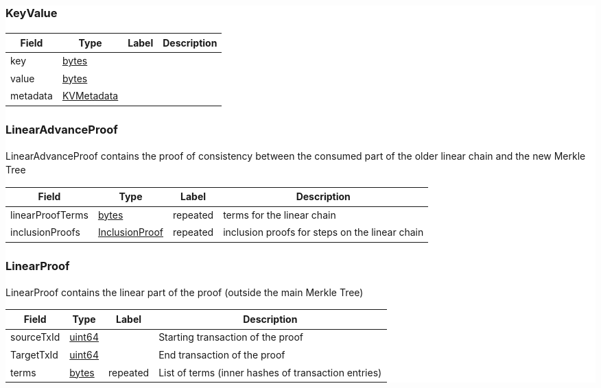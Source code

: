 




<a name="immudb.schema.KeyValue"></a>

### KeyValue



| Field | Type | Label | Description |
| ----- | ---- | ----- | ----------- |
| key | [bytes](#bytes) |  |  |
| value | [bytes](#bytes) |  |  |
| metadata | [KVMetadata](#immudb.schema.KVMetadata) |  |  |






<a name="immudb.schema.LinearAdvanceProof"></a>

### LinearAdvanceProof
LinearAdvanceProof contains the proof of consistency between the consumed part of the older linear chain
and the new Merkle Tree


| Field | Type | Label | Description |
| ----- | ---- | ----- | ----------- |
| linearProofTerms | [bytes](#bytes) | repeated | terms for the linear chain |
| inclusionProofs | [InclusionProof](#immudb.schema.InclusionProof) | repeated | inclusion proofs for steps on the linear chain |






<a name="immudb.schema.LinearProof"></a>

### LinearProof
LinearProof contains the linear part of the proof (outside the main Merkle Tree)


| Field | Type | Label | Description |
| ----- | ---- | ----- | ----------- |
| sourceTxId | [uint64](#uint64) |  | Starting transaction of the proof |
| TargetTxId | [uint64](#uint64) |  | End transaction of the proof |
| terms | [bytes](#bytes) | repeated | List of terms (inner hashes of transaction entries) |






<a name="immudb.schema.LoadDatabaseRequest"></a>
